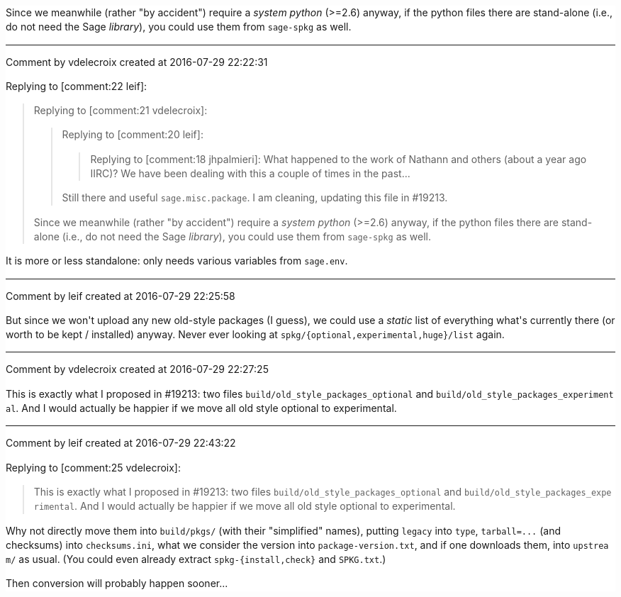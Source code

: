 Since we meanwhile (rather "by accident") require a _system python_ (>=2.6) anyway, if the python files there are stand-alone (i.e., do not need the Sage _library_), you could use them from `sage-spkg` as well.


---

Comment by vdelecroix created at 2016-07-29 22:22:31

Replying to [comment:22 leif]:
> Replying to [comment:21 vdelecroix]:
> > Replying to [comment:20 leif]:
> > > Replying to [comment:18 jhpalmieri]:
> > > What happened to the work of Nathann and others (about a year ago IIRC)?  We have been dealing with this a couple of times in the past...
> > 
> > Still there and useful `sage.misc.package`. I am cleaning, updating this file in #19213.
> 
> Since we meanwhile (rather "by accident") require a _system python_ (>=2.6) anyway, if the python files there are stand-alone (i.e., do not need the Sage _library_), you could use them from `sage-spkg` as well.

It is more or less standalone: only needs various variables from `sage.env`.


---

Comment by leif created at 2016-07-29 22:25:58

But since we won't upload any new old-style packages (I guess), we could use a _static_ list of everything what's currently there (or worth to be kept / installed) anyway.  Never ever looking at `spkg/{optional,experimental,huge}/list` again.


---

Comment by vdelecroix created at 2016-07-29 22:27:25

This is exactly what I proposed in #19213: two files `build/old_style_packages_optional` and `build/old_style_packages_experimental`. And I would actually be happier if we move all old style optional to experimental.


---

Comment by leif created at 2016-07-29 22:43:22

Replying to [comment:25 vdelecroix]:
> This is exactly what I proposed in #19213: two files `build/old_style_packages_optional` and `build/old_style_packages_experimental`. And I would actually be happier if we move all old style optional to experimental.

Why not directly move them into `build/pkgs/` (with their "simplified" names), putting `legacy` into `type`, `tarball=...` (and checksums) into `checksums.ini`, what we consider the version into `package-version.txt`, and if one downloads them, into `upstream/` as usual.  (You could even already extract `spkg-{install,check}` and `SPKG.txt`.)

Then conversion will probably happen sooner...
